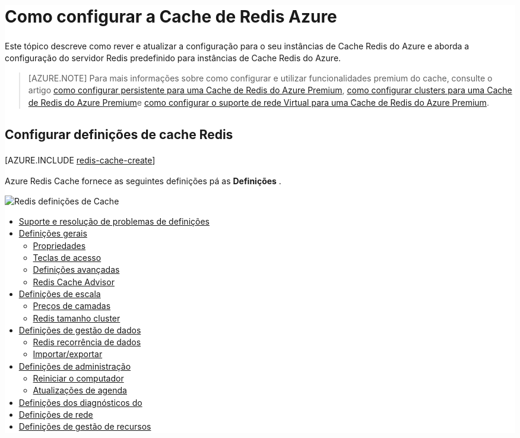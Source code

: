 <properties 
    pageTitle="Como configurar a Cache de Redis Azure | Microsoft Azure"
    description="Compreender a configuração de Redis predefinida para Azure Redis Cache e saiba como configurar o seu instâncias de Cache Redis do Azure"
    services="redis-cache"
    documentationCenter="na"
    authors="steved0x"
    manager="douge"
    editor="tysonn" />
<tags 
    ms.service="cache"
    ms.devlang="na"
    ms.topic="article"
    ms.tgt_pltfrm="cache-redis"
    ms.workload="tbd"
    ms.date="08/25/2016"
    ms.author="sdanie" />

# <a name="how-to-configure-azure-redis-cache"></a>Como configurar a Cache de Redis Azure

Este tópico descreve como rever e atualizar a configuração para o seu instâncias de Cache Redis do Azure e aborda a configuração do servidor Redis predefinido para instâncias de Cache Redis do Azure.

>[AZURE.NOTE] Para mais informações sobre como configurar e utilizar funcionalidades premium do cache, consulte o artigo [como configurar persistente para uma Cache de Redis do Azure Premium](cache-how-to-premium-persistence.md), [como configurar clusters para uma Cache de Redis do Azure Premium](cache-how-to-premium-clustering.md)e [como configurar o suporte de rede Virtual para uma Cache de Redis do Azure Premium](cache-how-to-premium-vnet.md).

## <a name="configure-redis-cache-settings"></a>Configurar definições de cache Redis

[AZURE.INCLUDE [redis-cache-create](../../includes/redis-cache-browse.md)]

Azure Redis Cache fornece as seguintes definições pá as **Definições** .

![Redis definições de Cache](./media/cache-configure/redis-cache-settings.png)



-   [Suporte e resolução de problemas de definições](#support-amp-troubleshooting-settings)
-   [Definições gerais](#general-settings)
    -   [Propriedades](#properties)
    -   [Teclas de acesso](#access-keys)
    -   [Definições avançadas](#advanced-settings)
    -   [Redis Cache Advisor](#redis-cache-advisor)
-   [Definições de escala](#scale-settings)
    -   [Preços de camadas](#pricing-tier)
    -   [Redis tamanho cluster](#cluster-size)
-   [Definições de gestão de dados](#data-management-settings)
    -   [Redis recorrência de dados](#redis-data-persistence)
    -   [Importar/exportar](#importexport)
-   [Definições de administração](#administration-settings)
    -   [Reiniciar o computador](#reboot)
    -   [Atualizações de agenda](#schedule-updates)
-   [Definições dos diagnósticos do](#diagnostics-settings)
-   [Definições de rede](#network-settings)
-   [Definições de gestão de recursos](#resource-management-settings)
